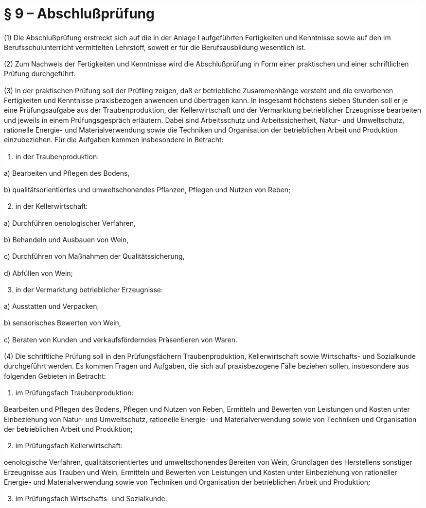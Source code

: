 # § 9 – Abschlußprüfung

(1) Die Abschlußprüfung erstreckt sich auf die in der Anlage I aufgeführten Fertigkeiten und Kenntnisse sowie auf den im Berufsschulunterricht vermittelten Lehrstoff, soweit er für die Berufsausbildung wesentlich ist.

(2) Zum Nachweis der Fertigkeiten und Kenntnisse wird die Abschlußprüfung in Form einer praktischen und einer schriftlichen Prüfung durchgeführt.

(3) In der praktischen Prüfung soll der Prüfling zeigen, daß er betriebliche Zusammenhänge versteht und die erworbenen Fertigkeiten und Kenntnisse praxisbezogen anwenden und übertragen kann. In insgesamt höchstens sieben Stunden soll er je eine Prüfungsaufgabe aus der Traubenproduktion, der Kellerwirtschaft und der Vermarktung betrieblicher Erzeugnisse bearbeiten und jeweils in einem Prüfungsgespräch erläutern. Dabei sind Arbeitsschutz und Arbeitssicherheit, Natur- und Umweltschutz, rationelle Energie- und Materialverwendung sowie die Techniken und Organisation der betrieblichen Arbeit und Produktion einzubeziehen. Für die Aufgaben kommen insbesondere in Betracht:

1. in der Traubenproduktion:

a) Bearbeiten und Pflegen des Bodens,

b) qualitätsorientiertes und umweltschonendes Pflanzen, Pflegen und Nutzen von Reben;

2. in der Kellerwirtschaft:

a) Durchführen oenologischer Verfahren,

b) Behandeln und Ausbauen von Wein,

c) Durchführen von Maßnahmen der Qualitätssicherung,

d) Abfüllen von Wein;

3. in der Vermarktung betrieblicher Erzeugnisse:

a) Ausstatten und Verpacken,

b) sensorisches Bewerten von Wein,

c) Beraten von Kunden und verkaufsförderndes Präsentieren von Waren.

(4) Die schriftliche Prüfung soll in den Prüfungsfächern Traubenproduktion, Kellerwirtschaft sowie Wirtschafts- und Sozialkunde durchgeführt werden. Es kommen Fragen und Aufgaben, die sich auf praxisbezogene Fälle beziehen sollen, insbesondere aus folgenden Gebieten in Betracht:

1. im Prüfungsfach Traubenproduktion:

Bearbeiten und Pflegen des Bodens, Pflegen und Nutzen von Reben, Ermitteln und Bewerten von Leistungen und Kosten unter Einbeziehung von Natur- und Umweltschutz, rationelle Energie- und Materialverwendung sowie von Techniken und Organisation der betrieblichen Arbeit und Produktion;

2. im Prüfungsfach Kellerwirtschaft:

oenologische Verfahren, qualitätsorientiertes und umweltschonendes Bereiten von Wein, Grundlagen des Herstellens sonstiger Erzeugnisse aus Trauben und Wein, Ermitteln und Bewerten von Leistungen und Kosten unter Einbeziehung von rationeller Energie- und Materialverwendung sowie von Techniken und Organisation der betrieblichen Arbeit und Produktion;

3. im Prüfungsfach Wirtschafts- und Sozialkunde:
